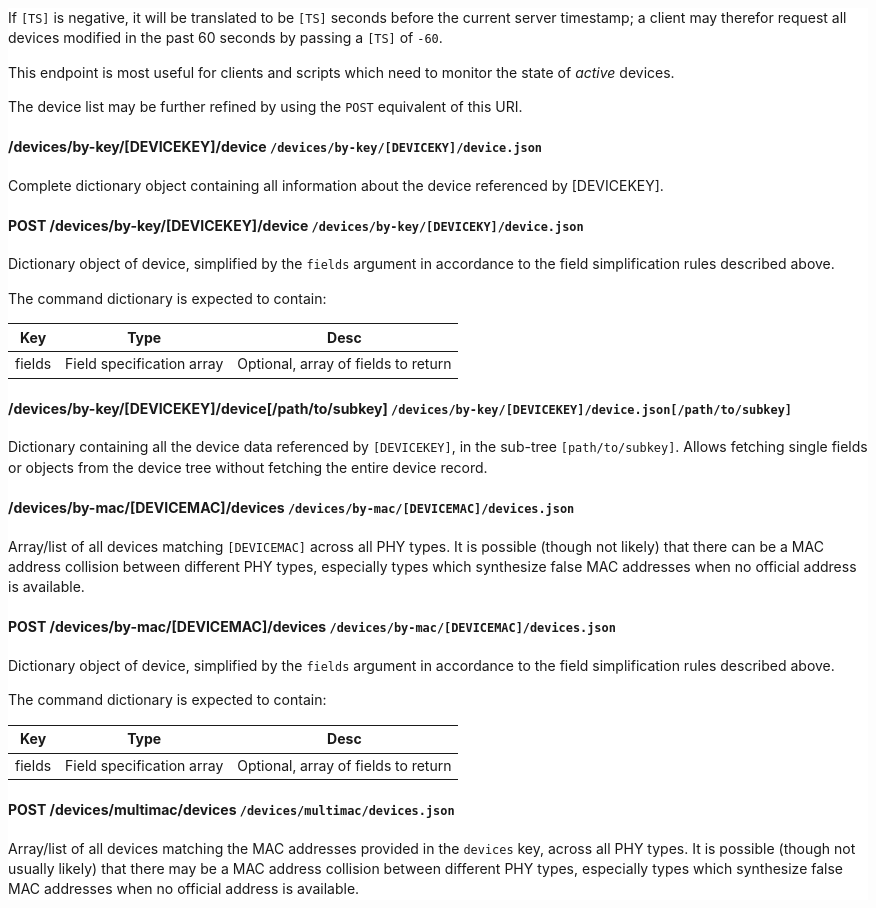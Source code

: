 If `[TS]` is negative, it will be translated to be `[TS]` seconds before the current server timestamp; a client may therefor request all devices modified in the past 60 seconds by passing a `[TS]` of `-60`.

This endpoint is most useful for clients and scripts which need to monitor the state of *active* devices.

The device list may be further refined by using the `POST` equivalent of this URI.

#### /devices/by-key/[DEVICEKEY]/device  `/devices/by-key/[DEVICEKY]/device.json`

Complete dictionary object containing all information about the device referenced by [DEVICEKEY].

#### POST /devices/by-key/[DEVICEKEY]/device  `/devices/by-key/[DEVICEKY]/device.json`

Dictionary object of device, simplified by the `fields` argument in accordance to the field simplification rules described above.

The command dictionary is expected to contain:

| Key    | Type                      | Desc                                |
| ------ | ------------------------- | ----------------------------------- |
| fields | Field specification array | Optional, array of fields to return |

#### /devices/by-key/[DEVICEKEY]/device[/path/to/subkey]  `/devices/by-key/[DEVICEKEY]/device.json[/path/to/subkey]`

Dictionary containing all the device data referenced by `[DEVICEKEY]`, in the sub-tree `[path/to/subkey]`.  Allows fetching single fields or objects from the device tree without fetching the entire device record.

#### /devices/by-mac/[DEVICEMAC]/devices  `/devices/by-mac/[DEVICEMAC]/devices.json`

Array/list of all devices matching `[DEVICEMAC]` across all PHY types.  It is possible (though not likely) that there can be a MAC address collision between different PHY types, especially types which synthesize false MAC addresses when no official address is available.

#### POST /devices/by-mac/[DEVICEMAC]/devices  `/devices/by-mac/[DEVICEMAC]/devices.json`

Dictionary object of device, simplified by the `fields` argument in accordance to the field simplification rules described above.

The command dictionary is expected to contain:

| Key    | Type                      | Desc                                |
| ------ | ------------------------- | ----------------------------------- |
| fields | Field specification array | Optional, array of fields to return |

#### POST /devices/multimac/devices  `/devices/multimac/devices.json`

Array/list of all devices matching the MAC addresses provided in the `devices` key, across all PHY types.  It is possible (though not usually likely) that there may be a MAC address collision between different PHY types, especially types which synthesize false MAC addresses when no official address is available.
